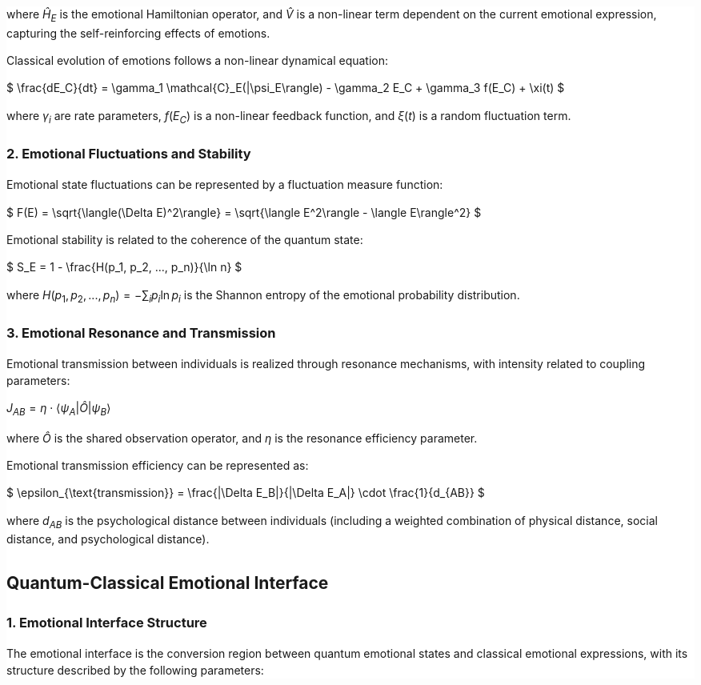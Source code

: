 where $`\hat{H}_E`$ is the emotional Hamiltonian operator, and $`\hat{V}`$ is a non-linear term dependent on the current emotional expression, capturing the self-reinforcing effects of emotions.

Classical evolution of emotions follows a non-linear dynamical equation:

$`
\frac{dE_C}{dt} = \gamma_1 \mathcal{C}_E(|\psi_E\rangle) - \gamma_2 E_C + \gamma_3 f(E_C) + \xi(t)
`$

where $`\gamma_i`$ are rate parameters, $`f(E_C)`$ is a non-linear feedback function, and $`\xi(t)`$ is a random fluctuation term.

### 2. Emotional Fluctuations and Stability

Emotional state fluctuations can be represented by a fluctuation measure function:

$`
F(E) = \sqrt{\langle(\Delta E)^2\rangle} = \sqrt{\langle E^2\rangle - \langle E\rangle^2}
`$

Emotional stability is related to the coherence of the quantum state:

$`
S_E = 1 - \frac{H(p_1, p_2, ..., p_n)}{\ln n}
`$

where $`H(p_1, p_2, ..., p_n) = -\sum_i p_i \ln p_i`$ is the Shannon entropy of the emotional probability distribution.

### 3. Emotional Resonance and Transmission

Emotional transmission between individuals is realized through resonance mechanisms, with intensity related to coupling parameters:

$`
J_{AB} = \eta \cdot \langle\psi_A|\hat{O}|\psi_B\rangle
`$

where $`\hat{O}`$ is the shared observation operator, and $`\eta`$ is the resonance efficiency parameter.

Emotional transmission efficiency can be represented as:

$`
\epsilon_{\text{transmission}} = \frac{|\Delta E_B|}{|\Delta E_A|} \cdot \frac{1}{d_{AB}}
`$

where $`d_{AB}`$ is the psychological distance between individuals (including a weighted combination of physical distance, social distance, and psychological distance).

## Quantum-Classical Emotional Interface

### 1. Emotional Interface Structure

The emotional interface is the conversion region between quantum emotional states and classical emotional expressions, with its structure described by the following parameters:
